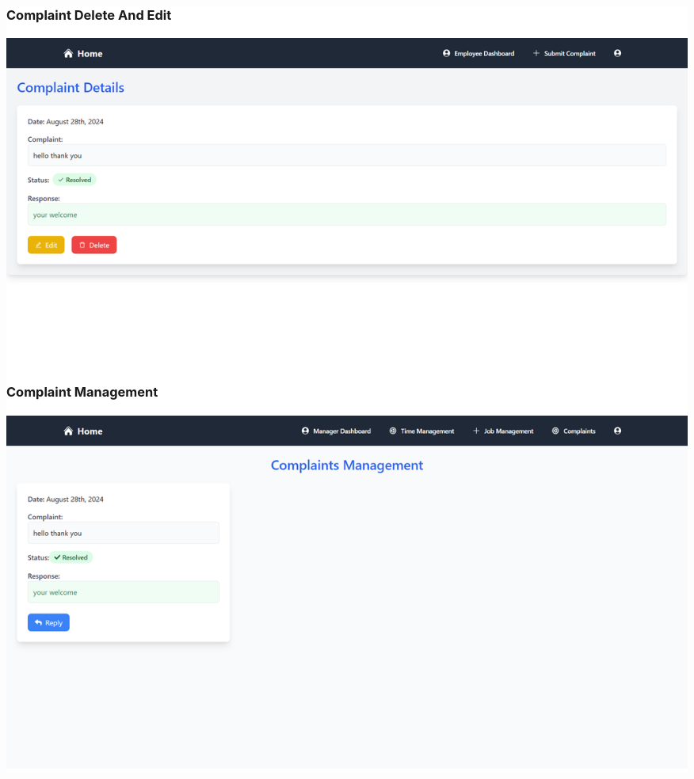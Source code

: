 ### Complaint Delete And Edit

![Complaint Delete And Edit](./screenshots/complaint-delete-edit.png)

### Complaint Management

![Complaint Management](./screenshots/complaint-management.png)
